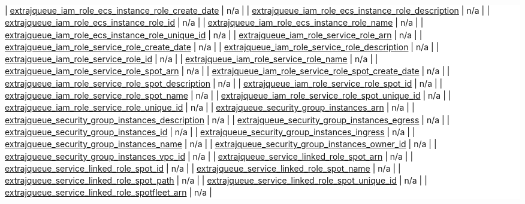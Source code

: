 | <a name="output_extrajqueue_iam_role_ecs_instance_role_create_date"></a> [extrajqueue\_iam\_role\_ecs\_instance\_role\_create\_date](#output\_extrajqueue\_iam\_role\_ecs\_instance\_role\_create\_date) | n/a |
| <a name="output_extrajqueue_iam_role_ecs_instance_role_description"></a> [extrajqueue\_iam\_role\_ecs\_instance\_role\_description](#output\_extrajqueue\_iam\_role\_ecs\_instance\_role\_description) | n/a |
| <a name="output_extrajqueue_iam_role_ecs_instance_role_id"></a> [extrajqueue\_iam\_role\_ecs\_instance\_role\_id](#output\_extrajqueue\_iam\_role\_ecs\_instance\_role\_id) | n/a |
| <a name="output_extrajqueue_iam_role_ecs_instance_role_name"></a> [extrajqueue\_iam\_role\_ecs\_instance\_role\_name](#output\_extrajqueue\_iam\_role\_ecs\_instance\_role\_name) | n/a |
| <a name="output_extrajqueue_iam_role_ecs_instance_role_unique_id"></a> [extrajqueue\_iam\_role\_ecs\_instance\_role\_unique\_id](#output\_extrajqueue\_iam\_role\_ecs\_instance\_role\_unique\_id) | n/a |
| <a name="output_extrajqueue_iam_role_service_role_arn"></a> [extrajqueue\_iam\_role\_service\_role\_arn](#output\_extrajqueue\_iam\_role\_service\_role\_arn) | n/a |
| <a name="output_extrajqueue_iam_role_service_role_create_date"></a> [extrajqueue\_iam\_role\_service\_role\_create\_date](#output\_extrajqueue\_iam\_role\_service\_role\_create\_date) | n/a |
| <a name="output_extrajqueue_iam_role_service_role_description"></a> [extrajqueue\_iam\_role\_service\_role\_description](#output\_extrajqueue\_iam\_role\_service\_role\_description) | n/a |
| <a name="output_extrajqueue_iam_role_service_role_id"></a> [extrajqueue\_iam\_role\_service\_role\_id](#output\_extrajqueue\_iam\_role\_service\_role\_id) | n/a |
| <a name="output_extrajqueue_iam_role_service_role_name"></a> [extrajqueue\_iam\_role\_service\_role\_name](#output\_extrajqueue\_iam\_role\_service\_role\_name) | n/a |
| <a name="output_extrajqueue_iam_role_service_role_spot_arn"></a> [extrajqueue\_iam\_role\_service\_role\_spot\_arn](#output\_extrajqueue\_iam\_role\_service\_role\_spot\_arn) | n/a |
| <a name="output_extrajqueue_iam_role_service_role_spot_create_date"></a> [extrajqueue\_iam\_role\_service\_role\_spot\_create\_date](#output\_extrajqueue\_iam\_role\_service\_role\_spot\_create\_date) | n/a |
| <a name="output_extrajqueue_iam_role_service_role_spot_description"></a> [extrajqueue\_iam\_role\_service\_role\_spot\_description](#output\_extrajqueue\_iam\_role\_service\_role\_spot\_description) | n/a |
| <a name="output_extrajqueue_iam_role_service_role_spot_id"></a> [extrajqueue\_iam\_role\_service\_role\_spot\_id](#output\_extrajqueue\_iam\_role\_service\_role\_spot\_id) | n/a |
| <a name="output_extrajqueue_iam_role_service_role_spot_name"></a> [extrajqueue\_iam\_role\_service\_role\_spot\_name](#output\_extrajqueue\_iam\_role\_service\_role\_spot\_name) | n/a |
| <a name="output_extrajqueue_iam_role_service_role_spot_unique_id"></a> [extrajqueue\_iam\_role\_service\_role\_spot\_unique\_id](#output\_extrajqueue\_iam\_role\_service\_role\_spot\_unique\_id) | n/a |
| <a name="output_extrajqueue_iam_role_service_role_unique_id"></a> [extrajqueue\_iam\_role\_service\_role\_unique\_id](#output\_extrajqueue\_iam\_role\_service\_role\_unique\_id) | n/a |
| <a name="output_extrajqueue_security_group_instances_arn"></a> [extrajqueue\_security\_group\_instances\_arn](#output\_extrajqueue\_security\_group\_instances\_arn) | n/a |
| <a name="output_extrajqueue_security_group_instances_description"></a> [extrajqueue\_security\_group\_instances\_description](#output\_extrajqueue\_security\_group\_instances\_description) | n/a |
| <a name="output_extrajqueue_security_group_instances_egress"></a> [extrajqueue\_security\_group\_instances\_egress](#output\_extrajqueue\_security\_group\_instances\_egress) | n/a |
| <a name="output_extrajqueue_security_group_instances_id"></a> [extrajqueue\_security\_group\_instances\_id](#output\_extrajqueue\_security\_group\_instances\_id) | n/a |
| <a name="output_extrajqueue_security_group_instances_ingress"></a> [extrajqueue\_security\_group\_instances\_ingress](#output\_extrajqueue\_security\_group\_instances\_ingress) | n/a |
| <a name="output_extrajqueue_security_group_instances_name"></a> [extrajqueue\_security\_group\_instances\_name](#output\_extrajqueue\_security\_group\_instances\_name) | n/a |
| <a name="output_extrajqueue_security_group_instances_owner_id"></a> [extrajqueue\_security\_group\_instances\_owner\_id](#output\_extrajqueue\_security\_group\_instances\_owner\_id) | n/a |
| <a name="output_extrajqueue_security_group_instances_vpc_id"></a> [extrajqueue\_security\_group\_instances\_vpc\_id](#output\_extrajqueue\_security\_group\_instances\_vpc\_id) | n/a |
| <a name="output_extrajqueue_service_linked_role_spot_arn"></a> [extrajqueue\_service\_linked\_role\_spot\_arn](#output\_extrajqueue\_service\_linked\_role\_spot\_arn) | n/a |
| <a name="output_extrajqueue_service_linked_role_spot_id"></a> [extrajqueue\_service\_linked\_role\_spot\_id](#output\_extrajqueue\_service\_linked\_role\_spot\_id) | n/a |
| <a name="output_extrajqueue_service_linked_role_spot_name"></a> [extrajqueue\_service\_linked\_role\_spot\_name](#output\_extrajqueue\_service\_linked\_role\_spot\_name) | n/a |
| <a name="output_extrajqueue_service_linked_role_spot_path"></a> [extrajqueue\_service\_linked\_role\_spot\_path](#output\_extrajqueue\_service\_linked\_role\_spot\_path) | n/a |
| <a name="output_extrajqueue_service_linked_role_spot_unique_id"></a> [extrajqueue\_service\_linked\_role\_spot\_unique\_id](#output\_extrajqueue\_service\_linked\_role\_spot\_unique\_id) | n/a |
| <a name="output_extrajqueue_service_linked_role_spotfleet_arn"></a> [extrajqueue\_service\_linked\_role\_spotfleet\_arn](#output\_extrajqueue\_service\_linked\_role\_spotfleet\_arn) | n/a |